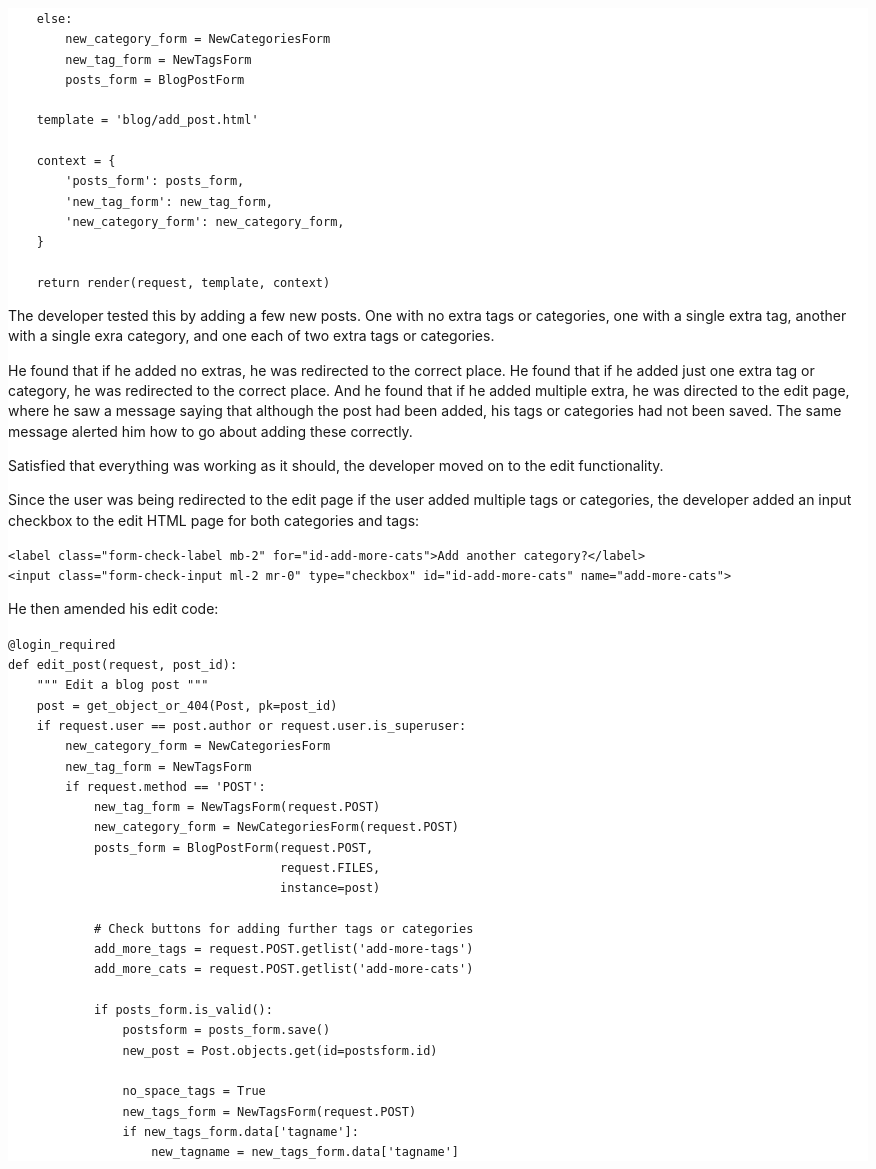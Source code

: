 ```
    else:
        new_category_form = NewCategoriesForm
        new_tag_form = NewTagsForm
        posts_form = BlogPostForm

    template = 'blog/add_post.html'

    context = {
        'posts_form': posts_form,
        'new_tag_form': new_tag_form,
        'new_category_form': new_category_form,
    }

    return render(request, template, context)
```

The developer tested this by adding a few new posts. One with no extra tags or categories, one with a single extra tag, another with a single exra category, and one each of two extra tags or categories.

He found that if he added no extras, he was redirected to the correct place. He found that if he added just one extra tag or category, he was redirected to the correct place. And he found that if he added multiple extra, he was directed to the edit page, where he saw a message saying that although the post had been added, his tags or categories had not been saved. The same message alerted him how to go about adding these correctly.

Satisfied that everything was working as it should, the developer moved on to the edit functionality.

Since the user was being redirected to the edit page if the user added multiple tags or categories, the developer added an input checkbox to the edit HTML page for both categories and tags:

```
<label class="form-check-label mb-2" for="id-add-more-cats">Add another category?</label>
<input class="form-check-input ml-2 mr-0" type="checkbox" id="id-add-more-cats" name="add-more-cats">
```

He then amended his edit code:

```
@login_required
def edit_post(request, post_id):
    """ Edit a blog post """
    post = get_object_or_404(Post, pk=post_id)
    if request.user == post.author or request.user.is_superuser:
        new_category_form = NewCategoriesForm
        new_tag_form = NewTagsForm
        if request.method == 'POST':
            new_tag_form = NewTagsForm(request.POST)
            new_category_form = NewCategoriesForm(request.POST)
            posts_form = BlogPostForm(request.POST,
                                      request.FILES,
                                      instance=post)
            
            # Check buttons for adding further tags or categories
            add_more_tags = request.POST.getlist('add-more-tags')
            add_more_cats = request.POST.getlist('add-more-cats')

            if posts_form.is_valid():
                postsform = posts_form.save()
                new_post = Post.objects.get(id=postsform.id)

                no_space_tags = True
                new_tags_form = NewTagsForm(request.POST)
                if new_tags_form.data['tagname']:
                    new_tagname = new_tags_form.data['tagname']
```